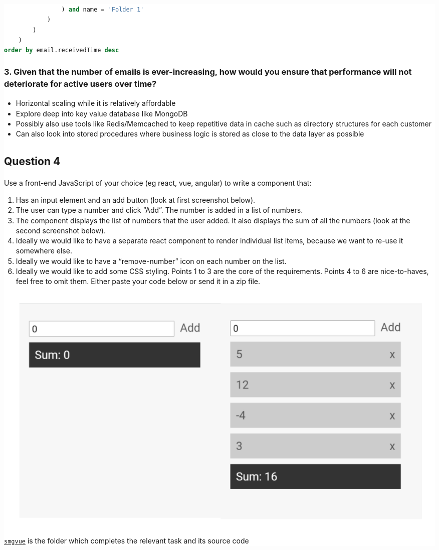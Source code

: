 ```sql
                ) and name = 'Folder 1'
            )
        )
    )
order by email.receivedTime desc
```

### 3. Given that the number of emails is ever-increasing, how would you ensure that performance will not deteriorate for active users over time?

- Horizontal scaling while it is relatively affordable
- Explore deep into key value database like MongoDB
- Possibly also use tools like Redis/Memcached to keep repetitive data in cache such as directory structures for each customer
- Can also look into stored procedures where business logic is stored as close to the data layer as possible

## Question 4

Use a front-end JavaScript of your choice (eg react, vue, angular) to write a component that:

1. Has an input element and an add button (look at first screenshot below).
2. The user can type a number and click “Add”. The number is added in a list of numbers.
3. The component displays the list of numbers that the user added. It also displays the sum
of all the numbers (look at the second screenshot below).
4. Ideally we would like to have a separate react component to render individual list items,
because we want to re-use it somewhere else.
5. Ideally we would like to have a “remove-number” icon on each number on the list.
6. Ideally we would like to add some CSS styling.
Points 1 to 3 are the core of the requirements. Points 4 to 6 are nice-to-haves, feel free to omit them. Either paste your code below or send it in a zip file.

![screenshot](./image.png)

[`smgvue`](./smgvue/) is the folder which completes the relevant task and its source code
